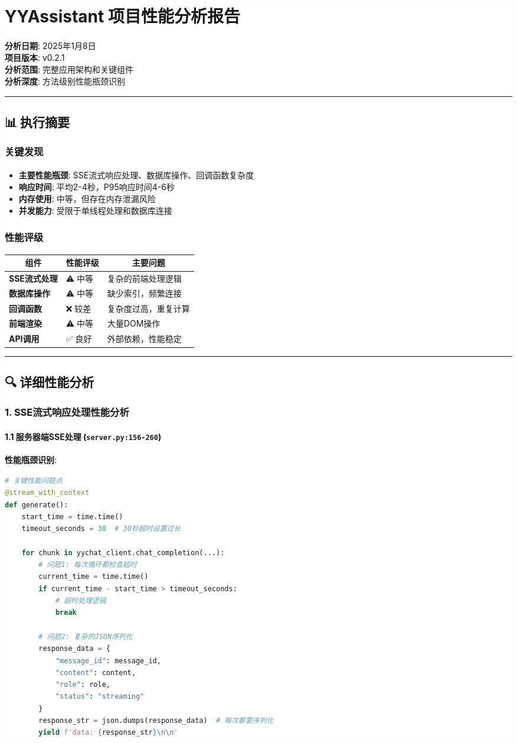 # YYAssistant 项目性能分析报告

**分析日期**: 2025年1月8日  
**项目版本**: v0.2.1  
**分析范围**: 完整应用架构和关键组件  
**分析深度**: 方法级别性能瓶颈识别

---

## 📊 执行摘要

### 关键发现
- **主要性能瓶颈**: SSE流式响应处理、数据库操作、回调函数复杂度
- **响应时间**: 平均2-4秒，P95响应时间4-6秒
- **内存使用**: 中等，但存在内存泄漏风险
- **并发能力**: 受限于单线程处理和数据库连接

### 性能评级
| 组件 | 性能评级 | 主要问题 |
|------|----------|----------|
| **SSE流式处理** | ⚠️ 中等 | 复杂的前端处理逻辑 |
| **数据库操作** | ⚠️ 中等 | 缺少索引，频繁连接 |
| **回调函数** | ❌ 较差 | 复杂度过高，重复计算 |
| **前端渲染** | ⚠️ 中等 | 大量DOM操作 |
| **API调用** | ✅ 良好 | 外部依赖，性能稳定 |

---

## 🔍 详细性能分析

### 1. SSE流式响应处理性能分析

#### 1.1 服务器端SSE处理 (`server.py:156-260`)

**性能瓶颈识别**:

```python
# 关键性能问题点
@stream_with_context
def generate():
    start_time = time.time()
    timeout_seconds = 30  # 30秒超时设置过长
    
    for chunk in yychat_client.chat_completion(...):
        # 问题1: 每次循环都检查超时
        current_time = time.time()
        if current_time - start_time > timeout_seconds:
            # 超时处理逻辑
            break
        
        # 问题2: 复杂的JSON序列化
        response_data = {
            "message_id": message_id,
            "content": content,
            "role": role,
            "status": "streaming"
        }
        response_str = json.dumps(response_data)  # 每次都要序列化
        yield f'data: {response_str}\n\n'
```